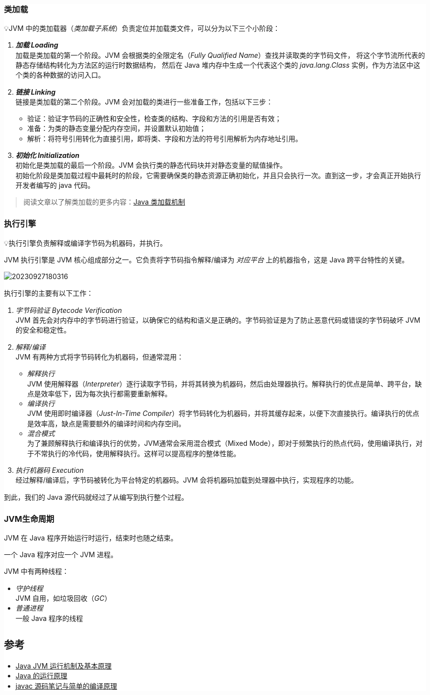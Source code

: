 ### 类加载
💡JVM 中的类加载器（*类加载子系统*）负责定位并加载类文件，可以分为以下三个小阶段：

1. ***加载 Loading***  
  加载是类加载的第一个阶段。JVM 会根据类的全限定名（*Fully Qualified Name*）查找并读取类的字节码文件，
  将这个字节流所代表的静态存储结构转化为方法区的运行时数据结构，
  然后在 Java 堆内存中生成一个代表这个类的 *java.lang.Class* 实例，作为方法区中这个类的各种数据的访问入口。

2. ***链接 Linking***  
  链接是类加载的第二个阶段。JVM 会对加载的类进行一些准备工作，包括以下三步：
    - 验证：验证字节码的正确性和安全性，检查类的结构、字段和方法的引用是否有效；
    - 准备：为类的静态变量分配内存空间，并设置默认初始值；
    - 解析：将符号引用转化为直接引用，即将类、字段和方法的符号引用解析为内存地址引用。

3. ***初始化 Initialization***  
  初始化是类加载的最后一个阶段。JVM 会执行类的静态代码块并对静态变量的赋值操作。  
  初始化阶段是类加载过程中最耗时的阶段，它需要确保类的静态资源正确初始化，并且只会执行一次。直到这一步，才会真正开始执行开发者编写的 java 代码。

> 阅读文章以了解类加载的更多内容：[Java 类加载机制](https://zhuanlan.zhihu.com/p/25228545)

### 执行引擎
💡执行引擎负责解释或编译字节码为机器码，并执行。

JVM 执行引擎是 JVM 核心组成部分之一。它负责将字节码指令解释/编译为 *对应平台* 上的机器指令，这是 Java 跨平台特性的关键。

![20230927180316](https://agu-img.oss-cn-hangzhou.aliyuncs.com/blog/20230927180316.png)

执行引擎的主要有以下工作：

1. *字节码验证 Bytecode Verification*  
  JVM 首先会对内存中的字节码进行验证，以确保它的结构和语义是正确的。字节码验证是为了防止恶意代码或错误的字节码破坏 JVM 的安全和稳定性。

2. *解释/编译*  
  JVM 有两种方式将字节码转化为机器码，但通常混用：
     - *解释执行*  
      JVM 使用解释器（*Interpreter*）逐行读取字节码，并将其转换为机器码，然后由处理器执行。解释执行的优点是简单、跨平台，缺点是效率低下，因为每次执行都需要重新解释。  
     - *编译执行*  
      JVM 使用即时编译器（*Just-In-Time Compiler*）将字节码转化为机器码，并将其缓存起来，以便下次直接执行。编译执行的优点是效率高，缺点是需要额外的编译时间和内存空间。  
     - *混合模式*  
      为了兼顾解释执行和编译执行的优势，JVM通常会采用混合模式（Mixed Mode），即对于频繁执行的热点代码，使用编译执行，对于不常执行的冷代码，使用解释执行。这样可以提高程序的整体性能。

3. *执行机器码 Execution*  
  经过解释/编译后，字节码被转化为平台特定的机器码。JVM 会将机器码加载到处理器中执行，实现程序的功能。

到此，我们的 Java 源代码就经过了从编写到执行整个过程。

### JVM生命周期
JVM 在 Java 程序开始运行时运行，结束时也随之结束。

一个 Java 程序对应一个 JVM 进程。

JVM 中有两种线程：
- *守护线程*  
  JVM 自用，如垃圾回收（*GC*）
- *普通进程*  
  一般 Java 程序的线程

## 参考
- [Java JVM 运行机制及基本原理](https://zhuanlan.zhihu.com/p/25713880)
- [Java 的运行原理](https://www.cnblogs.com/o-andy-o/archive/2012/04/11/2442109.html)
- [javac 源码笔记与简单的编译原理](https://rensifei.site/2017/03/javac/)